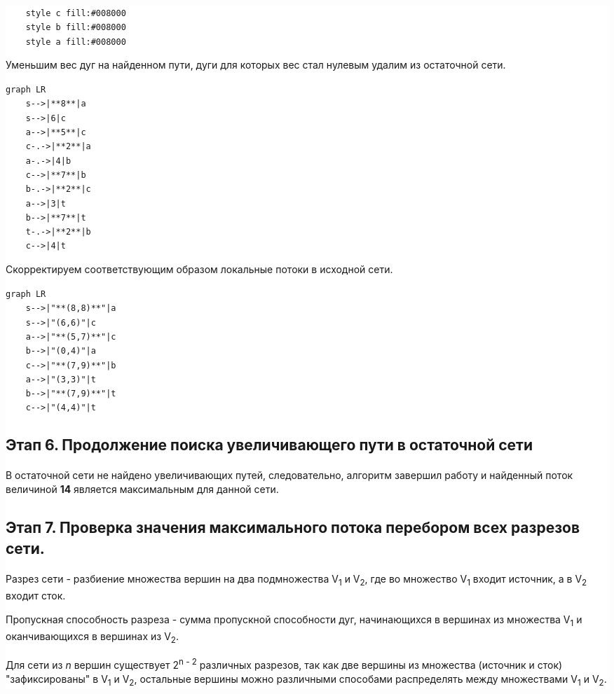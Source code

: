 ```mermaid
    style c fill:#008000
    style b fill:#008000
    style a fill:#008000
```

Уменьшим вес дуг на найденном пути, дуги для которых вес стал нулевым удалим из остаточной сети.

```mermaid
graph LR
    s-->|**8**|a
    s-->|6|c
    a-->|**5**|c
    c-.->|**2**|a
    a-.->|4|b
    c-->|**7**|b
    b-.->|**2**|c
    a-->|3|t
    b-->|**7**|t
    t-.->|**2**|b
    c-->|4|t
```

Скорректируем соответствующим образом локальные потоки в исходной сети.

```mermaid
graph LR
    s-->|"**(8,8)**"|a
    s-->|"(6,6)"|c
    a-->|"**(5,7)**"|c
    b-->|"(0,4)"|a
    c-->|"**(7,9)**"|b
    a-->|"(3,3)"|t
    b-->|"**(7,9)**"|t
    c-->|"(4,4)"|t
```

## Этап 6. Продолжение поиска увеличивающего пути в остаточной сети
В остаточной сети не найдено увеличивающих путей, следовательно, алгоритм завершил работу и найденный поток величиной **14** является максимальным для данной сети.

## Этап 7. Проверка значения максимального потока перебором всех разрезов сети.
Разрез сети - разбиение множества вершин на два подмножества V<sub>1</sub> и V<sub>2</sub>, где во множество V<sub>1</sub> входит источник, а в V<sub>2</sub> входит сток.

Пропускная способность разреза - сумма пропускной способности дуг, начинающихся в вершинах из множества V<sub>1</sub> и оканчивающихся в вершинах из V<sub>2</sub>.

Для сети из _n_ вершин существует 2<sup>n - 2</sup> различных разрезов, так как две вершины из множества (источник и сток) "зафиксированы" в V<sub>1</sub> и V<sub>2</sub>, остальные вершины можно различными способами распределять между множествами V<sub>1</sub> и V<sub>2</sub>.
